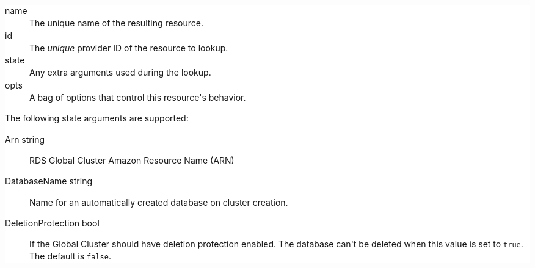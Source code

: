 <dl class="resources-properties">
    <dt class="property-required" title="Required">
        <span>name</span>
        <span class="property-indicator"></span>
    </dt>
    <dd>The unique name of the resulting resource.</dd>
    <dt class="property-required" title="Required">
        <span>id</span>
        <span class="property-indicator"></span>
    </dt>
    <dd>The <em>unique</em> provider ID of the resource to lookup.</dd>
    <dt class="property-optional" title="Optional">
        <span>state</span>
        <span class="property-indicator"></span>
    </dt>
    <dd>Any extra arguments used during the lookup.</dd>
    <dt class="property-optional" title="Optional">
        <span>opts</span>
        <span class="property-indicator"></span>
    </dt>
    <dd>A bag of options that control this resource's behavior.</dd>
</dl>

</pulumi-choosable>
</div>

The following state arguments are supported:


<div>
<pulumi-choosable type="language" values="csharp">
<dl class="resources-properties"><dt class="property-optional"
            title="Optional">
        <span id="state_arn_csharp">
<a data-swiftype-name="resource-property" data-swiftype-type="text" href="#state_arn_csharp" style="color: inherit; text-decoration: inherit;">Arn</a>
</span>
        <span class="property-indicator"></span>
        <span class="property-type">string</span>
    </dt>
    <dd><p>RDS Global Cluster Amazon Resource Name (ARN)</p>
</dd><dt class="property-optional"
            title="Optional">
        <span id="state_databasename_csharp">
<a data-swiftype-name="resource-property" data-swiftype-type="text" href="#state_databasename_csharp" style="color: inherit; text-decoration: inherit;">Database<wbr>Name</a>
</span>
        <span class="property-indicator"></span>
        <span class="property-type">string</span>
    </dt>
    <dd><p>Name for an automatically created database on cluster creation.</p>
</dd><dt class="property-optional"
            title="Optional">
        <span id="state_deletionprotection_csharp">
<a data-swiftype-name="resource-property" data-swiftype-type="text" href="#state_deletionprotection_csharp" style="color: inherit; text-decoration: inherit;">Deletion<wbr>Protection</a>
</span>
        <span class="property-indicator"></span>
        <span class="property-type">bool</span>
    </dt>
    <dd><p>If the Global Cluster should have deletion protection enabled. The database can't be deleted when this value is set to <code>true</code>. The default is <code>false</code>.</p>
</dd><dt class="property-optional"
            title="Optional">
        <span id="state_engine_csharp">